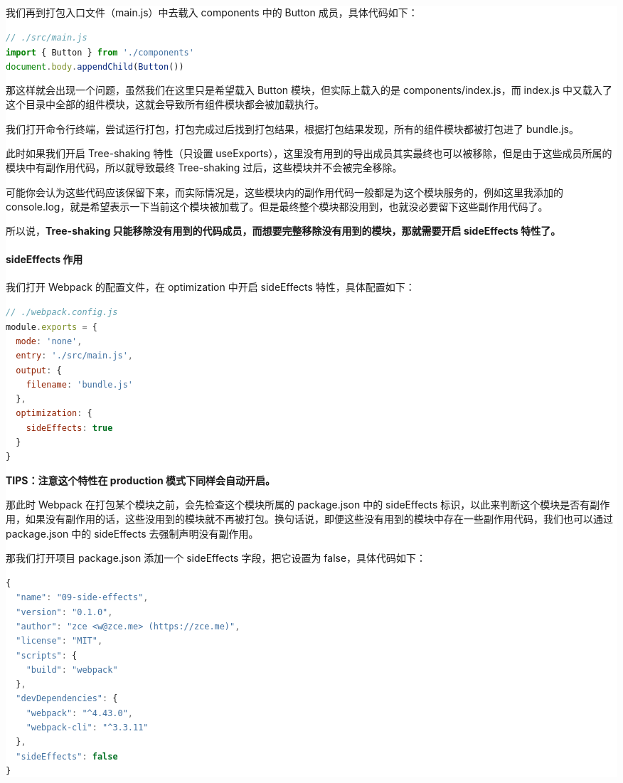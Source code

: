 

我们再到打包入口文件（main.js）中去载入 components 中的 Button 成员，具体代码如下：

```js
// ./src/main.js
import { Button } from './components'
document.body.appendChild(Button())
```


那这样就会出现一个问题，虽然我们在这里只是希望载入 Button 模块，但实际上载入的是 components/index.js，而 index.js 中又载入了这个目录中全部的组件模块，这就会导致所有组件模块都会被加载执行。

我们打开命令行终端，尝试运行打包，打包完成过后找到打包结果，根据打包结果发现，所有的组件模块都被打包进了 bundle.js。

此时如果我们开启 Tree-shaking 特性（只设置 useExports），这里没有用到的导出成员其实最终也可以被移除，但是由于这些成员所属的模块中有副作用代码，所以就导致最终 Tree-shaking 过后，这些模块并不会被完全移除。

可能你会认为这些代码应该保留下来，而实际情况是，这些模块内的副作用代码一般都是为这个模块服务的，例如这里我添加的 console.log，就是希望表示一下当前这个模块被加载了。但是最终整个模块都没用到，也就没必要留下这些副作用代码了。

所以说，**Tree-shaking 只能移除没有用到的代码成员，而想要完整移除没有用到的模块，那就需要开启 sideEffects 特性了。**

#### sideEffects 作用
我们打开 Webpack 的配置文件，在 optimization 中开启 sideEffects 特性，具体配置如下：

```js
// ./webpack.config.js
module.exports = {
  mode: 'none',
  entry: './src/main.js',
  output: {
    filename: 'bundle.js'
  },
  optimization: {
    sideEffects: true
  }
}
```


**TIPS：注意这个特性在 production 模式下同样会自动开启。**

那此时 Webpack 在打包某个模块之前，会先检查这个模块所属的 package.json 中的 sideEffects 标识，以此来判断这个模块是否有副作用，如果没有副作用的话，这些没用到的模块就不再被打包。换句话说，即便这些没有用到的模块中存在一些副作用代码，我们也可以通过 package.json 中的 sideEffects 去强制声明没有副作用。

那我们打开项目 package.json 添加一个 sideEffects 字段，把它设置为 false，具体代码如下：

```js
{
  "name": "09-side-effects",
  "version": "0.1.0",
  "author": "zce <w@zce.me> (https://zce.me)",
  "license": "MIT",
  "scripts": {
    "build": "webpack"
  },
  "devDependencies": {
    "webpack": "^4.43.0",
    "webpack-cli": "^3.3.11"
  },
  "sideEffects": false
}
```
